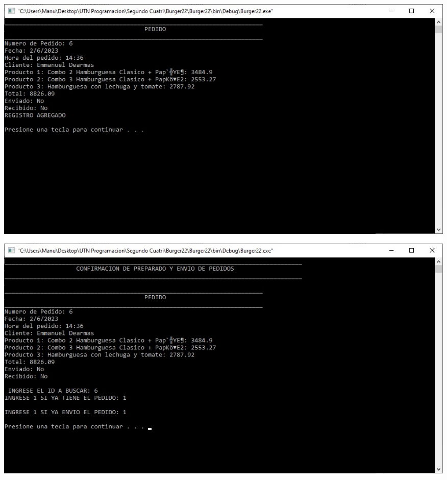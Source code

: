   <img src="https://raw.githubusercontent.com/Emmanueldearmas/Burger-22/main/Imagenes/9.jpg" width="100%" title="Intro Card" alt="Intro Card">
</p>
<p align="center">
  <img src="https://raw.githubusercontent.com/Emmanueldearmas/Burger-22/main/Imagenes/10.jpg" width="100%" title="Intro Card" alt="Intro Card">
</p>

